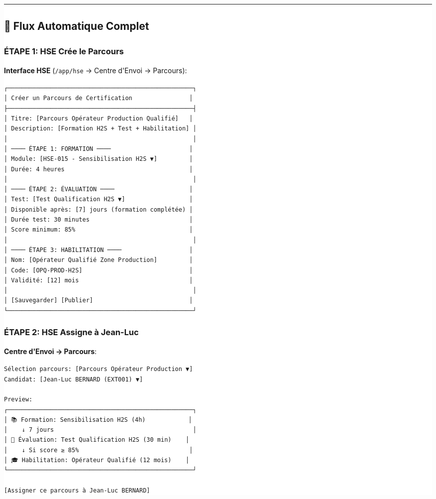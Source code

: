 ```typescript
```

---

## 🔄 Flux Automatique Complet

### ÉTAPE 1: HSE Crée le Parcours

**Interface HSE** (`/app/hse` → Centre d'Envoi → Parcours):

```
┌────────────────────────────────────────────────────┐
│ Créer un Parcours de Certification                │
├────────────────────────────────────────────────────┤
│ Titre: [Parcours Opérateur Production Qualifié]   │
│ Description: [Formation H2S + Test + Habilitation] │
│                                                    │
│ ──── ÉTAPE 1: FORMATION ────                      │
│ Module: [HSE-015 - Sensibilisation H2S ▼]         │
│ Durée: 4 heures                                   │
│                                                    │
│ ──── ÉTAPE 2: ÉVALUATION ────                     │
│ Test: [Test Qualification H2S ▼]                  │
│ Disponible après: [7] jours (formation complétée) │
│ Durée test: 30 minutes                            │
│ Score minimum: 85%                                │
│                                                    │
│ ──── ÉTAPE 3: HABILITATION ────                   │
│ Nom: [Opérateur Qualifié Zone Production]         │
│ Code: [OPQ-PROD-H2S]                              │
│ Validité: [12] mois                               │
│                                                    │
│ [Sauvegarder] [Publier]                           │
└────────────────────────────────────────────────────┘
```

### ÉTAPE 2: HSE Assigne à Jean-Luc

**Centre d'Envoi → Parcours**:

```
Sélection parcours: [Parcours Opérateur Production ▼]
Candidat: [Jean-Luc BERNARD (EXT001) ▼]

Preview:
┌────────────────────────────────────────────────────┐
│ 📚 Formation: Sensibilisation H2S (4h)            │
│    ↓ 7 jours                                       │
│ 📝 Évaluation: Test Qualification H2S (30 min)    │
│    ↓ Si score ≥ 85%                               │
│ 🎓 Habilitation: Opérateur Qualifié (12 mois)    │
└────────────────────────────────────────────────────┘

[Assigner ce parcours à Jean-Luc BERNARD]
```
